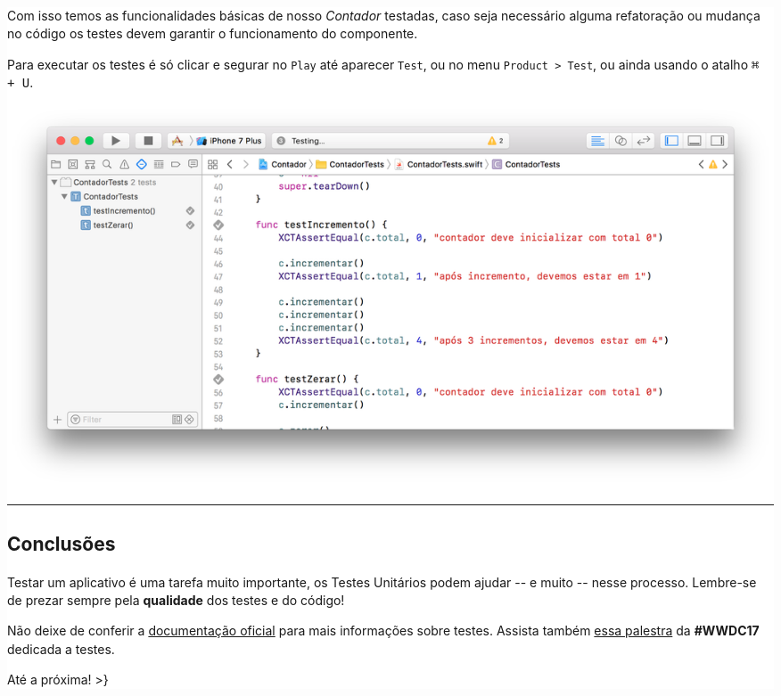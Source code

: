Com isso temos as funcionalidades básicas de nosso _Contador_ testadas, caso seja necessário alguma refatoração ou mudança no código os testes devem garantir o funcionamento do componente.

Para executar os testes é só clicar e segurar no `Play` até aparecer `Test`, ou no menu `Product > Test`, ou ainda usando o atalho <kbd>&#8984; + U</kbd>.

![Xcode Test Report][05-report]

---

## Conclusões
Testar um aplicativo é uma tarefa muito importante, os Testes Unitários podem ajudar -- e muito -- nesse processo. Lembre-se de prezar sempre pela **qualidade** dos testes e do código!

Não deixe de conferir a [documentação oficial][link-doc] para mais informações sobre testes.
Assista também [essa palestra][link-wwdc] da **#WWDC17** dedicada a testes.

Até a próxima!
\>}

[wiki-bug]: https://pt.wikipedia.org/wiki/Falha_(tecnologia)
[wiki-regression]: https://pt.wikipedia.org/wiki/Teste_de_regressão
[study-camb]: http://www.prweb.com/releases/2013/1/prweb10298185.htm
[study-nist]: www.nist.gov/document/report02-3pdf
[link-doc]: https://developer.apple.com/documentation/xctest
[link-wwdc]: https://developer.apple.com/videos/play/wwdc2017/414/

[01-vmodel]: /_img/tutoriais/2017-07-15-testes-unitarios-introducao/01-vmodel.png
[02-checkbox]: /_img/tutoriais/2017-07-15-testes-unitarios-introducao/02-checkbox.png
[03-target]: /_img/tutoriais/2017-07-15-testes-unitarios-introducao/03-target.png
[04-add-target]: /_img/tutoriais/2017-07-15-testes-unitarios-introducao/04-add-target.png
[05-report]: /_img/tutoriais/2017-07-15-testes-unitarios-introducao/05-report.png
